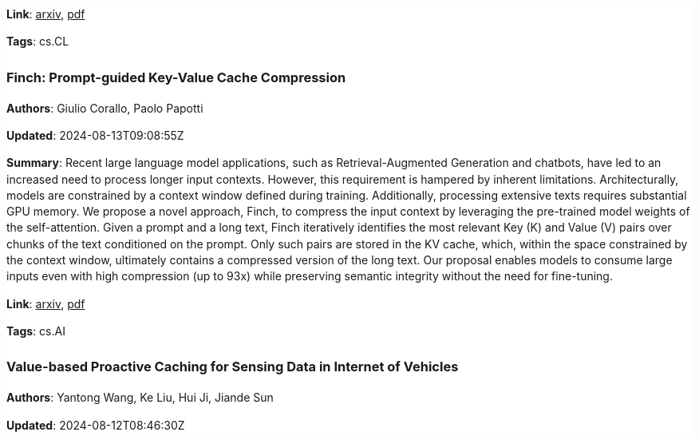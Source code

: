 **Link**: [arxiv](http://arxiv.org/abs/2407.18003v3),  [pdf](http://arxiv.org/pdf/2407.18003v3)

**Tags**: cs.CL 



### Finch: Prompt-guided Key-Value Cache Compression
**Authors**: Giulio Corallo, Paolo Papotti

**Updated**: 2024-08-13T09:08:55Z

**Summary**: Recent large language model applications, such as Retrieval-Augmented Generation and chatbots, have led to an increased need to process longer input contexts. However, this requirement is hampered by inherent limitations. Architecturally, models are constrained by a context window defined during training. Additionally, processing extensive texts requires substantial GPU memory. We propose a novel approach, Finch, to compress the input context by leveraging the pre-trained model weights of the self-attention. Given a prompt and a long text, Finch iteratively identifies the most relevant Key (K) and Value (V) pairs over chunks of the text conditioned on the prompt. Only such pairs are stored in the KV cache, which, within the space constrained by the context window, ultimately contains a compressed version of the long text. Our proposal enables models to consume large inputs even with high compression (up to 93x) while preserving semantic integrity without the need for fine-tuning.

**Link**: [arxiv](http://arxiv.org/abs/2408.00167v2),  [pdf](http://arxiv.org/pdf/2408.00167v2)

**Tags**: cs.AI 



### Value-based Proactive Caching for Sensing Data in Internet of Vehicles
**Authors**: Yantong Wang, Ke Liu, Hui Ji, Jiande Sun

**Updated**: 2024-08-12T08:46:30Z

